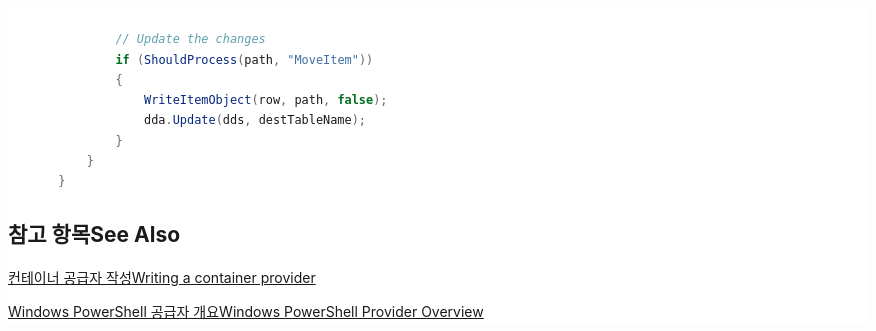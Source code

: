```csharp

               // Update the changes
               if (ShouldProcess(path, "MoveItem"))
               {
                   WriteItemObject(row, path, false);
                   dda.Update(dds, destTableName);
               }
           }
       }
```

## <a name="see-also"></a><span data-ttu-id="d8c05-135">참고 항목</span><span class="sxs-lookup"><span data-stu-id="d8c05-135">See Also</span></span>

[<span data-ttu-id="d8c05-136">컨테이너 공급자 작성</span><span class="sxs-lookup"><span data-stu-id="d8c05-136">Writing a container provider</span></span>](./writing-a-container-provider.md)

[<span data-ttu-id="d8c05-137">Windows PowerShell 공급자 개요</span><span class="sxs-lookup"><span data-stu-id="d8c05-137">Windows PowerShell Provider Overview</span></span>](./windows-powershell-provider-overview.md)
